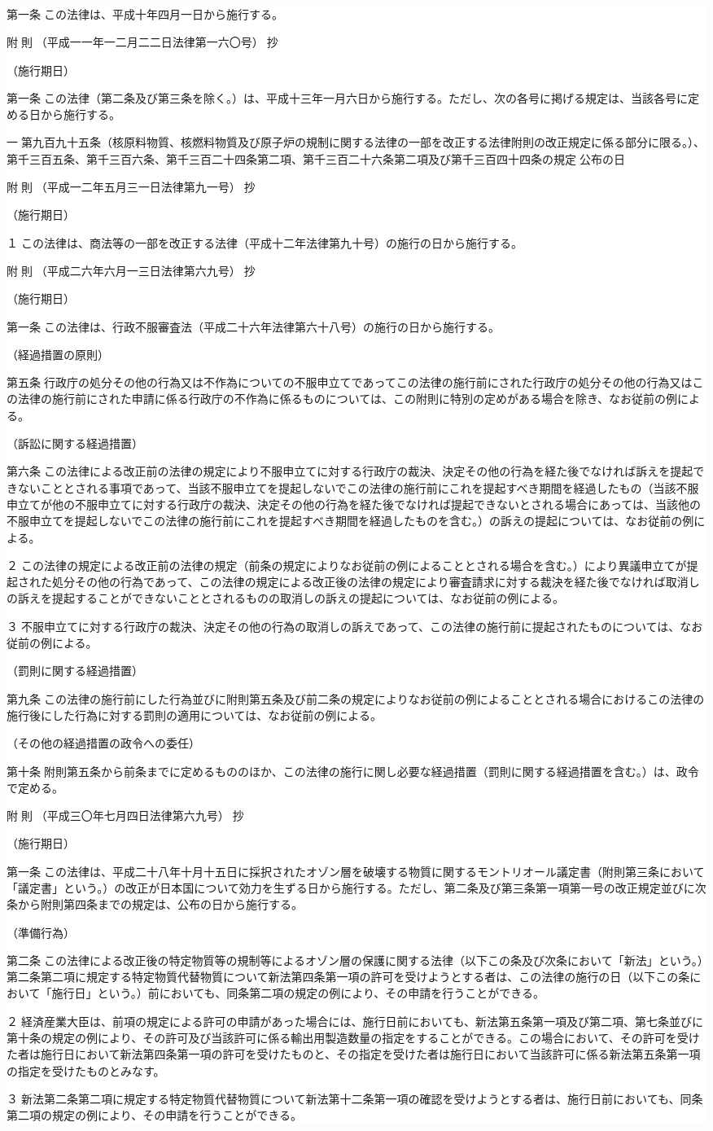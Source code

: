 第一条 この法律は、平成十年四月一日から施行する。

附 則 （平成一一年一二月二二日法律第一六〇号） 抄

（施行期日）

第一条 この法律（第二条及び第三条を除く。）は、平成十三年一月六日から施行する。ただし、次の各号に掲げる規定は、当該各号に定める日から施行する。

一 第九百九十五条（核原料物質、核燃料物質及び原子炉の規制に関する法律の一部を改正する法律附則の改正規定に係る部分に限る。）、第千三百五条、第千三百六条、第千三百二十四条第二項、第千三百二十六条第二項及び第千三百四十四条の規定 公布の日

附 則 （平成一二年五月三一日法律第九一号） 抄

（施行期日）

１ この法律は、商法等の一部を改正する法律（平成十二年法律第九十号）の施行の日から施行する。

附 則 （平成二六年六月一三日法律第六九号） 抄

（施行期日）

第一条 この法律は、行政不服審査法（平成二十六年法律第六十八号）の施行の日から施行する。

（経過措置の原則）

第五条 行政庁の処分その他の行為又は不作為についての不服申立てであってこの法律の施行前にされた行政庁の処分その他の行為又はこの法律の施行前にされた申請に係る行政庁の不作為に係るものについては、この附則に特別の定めがある場合を除き、なお従前の例による。

（訴訟に関する経過措置）

第六条 この法律による改正前の法律の規定により不服申立てに対する行政庁の裁決、決定その他の行為を経た後でなければ訴えを提起できないこととされる事項であって、当該不服申立てを提起しないでこの法律の施行前にこれを提起すべき期間を経過したもの（当該不服申立てが他の不服申立てに対する行政庁の裁決、決定その他の行為を経た後でなければ提起できないとされる場合にあっては、当該他の不服申立てを提起しないでこの法律の施行前にこれを提起すべき期間を経過したものを含む。）の訴えの提起については、なお従前の例による。

２ この法律の規定による改正前の法律の規定（前条の規定によりなお従前の例によることとされる場合を含む。）により異議申立てが提起された処分その他の行為であって、この法律の規定による改正後の法律の規定により審査請求に対する裁決を経た後でなければ取消しの訴えを提起することができないこととされるものの取消しの訴えの提起については、なお従前の例による。

３ 不服申立てに対する行政庁の裁決、決定その他の行為の取消しの訴えであって、この法律の施行前に提起されたものについては、なお従前の例による。

（罰則に関する経過措置）

第九条 この法律の施行前にした行為並びに附則第五条及び前二条の規定によりなお従前の例によることとされる場合におけるこの法律の施行後にした行為に対する罰則の適用については、なお従前の例による。

（その他の経過措置の政令への委任）

第十条 附則第五条から前条までに定めるもののほか、この法律の施行に関し必要な経過措置（罰則に関する経過措置を含む。）は、政令で定める。

附 則 （平成三〇年七月四日法律第六九号） 抄

（施行期日）

第一条 この法律は、平成二十八年十月十五日に採択されたオゾン層を破壊する物質に関するモントリオール議定書（附則第三条において「議定書」という。）の改正が日本国について効力を生ずる日から施行する。ただし、第二条及び第三条第一項第一号の改正規定並びに次条から附則第四条までの規定は、公布の日から施行する。

（準備行為）

第二条 この法律による改正後の特定物質等の規制等によるオゾン層の保護に関する法律（以下この条及び次条において「新法」という。）第二条第二項に規定する特定物質代替物質について新法第四条第一項の許可を受けようとする者は、この法律の施行の日（以下この条において「施行日」という。）前においても、同条第二項の規定の例により、その申請を行うことができる。

２ 経済産業大臣は、前項の規定による許可の申請があった場合には、施行日前においても、新法第五条第一項及び第二項、第七条並びに第十条の規定の例により、その許可及び当該許可に係る輸出用製造数量の指定をすることができる。この場合において、その許可を受けた者は施行日において新法第四条第一項の許可を受けたものと、その指定を受けた者は施行日において当該許可に係る新法第五条第一項の指定を受けたものとみなす。

３ 新法第二条第二項に規定する特定物質代替物質について新法第十二条第一項の確認を受けようとする者は、施行日前においても、同条第二項の規定の例により、その申請を行うことができる。
